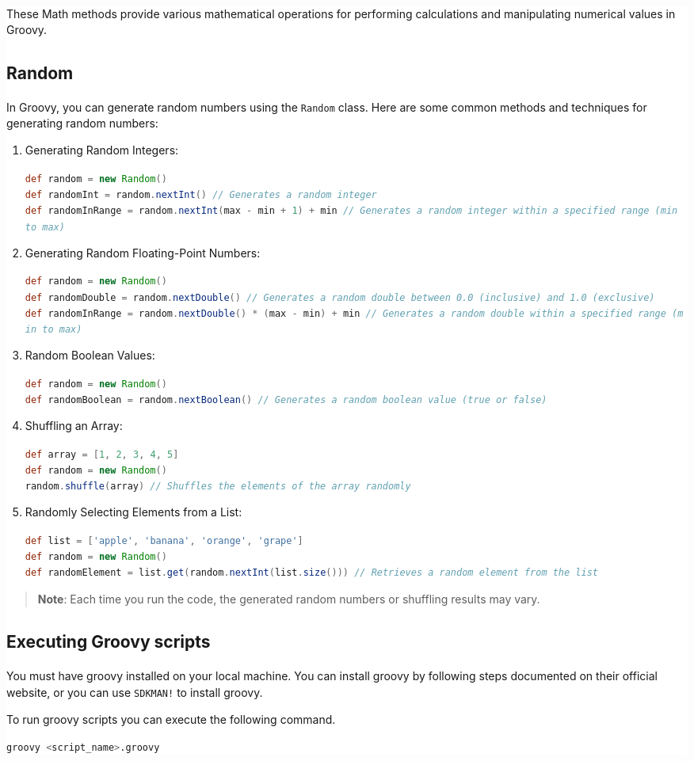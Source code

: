 These Math methods provide various mathematical operations for performing calculations and manipulating numerical values in Groovy.

## Random

In Groovy, you can generate random numbers using the `Random` class. Here are some common methods and techniques for generating random numbers:

1. Generating Random Integers:

   ```groovy
   def random = new Random()
   def randomInt = random.nextInt() // Generates a random integer
   def randomInRange = random.nextInt(max - min + 1) + min // Generates a random integer within a specified range (min to max)
   ```

2. Generating Random Floating-Point Numbers:

   ```groovy
   def random = new Random()
   def randomDouble = random.nextDouble() // Generates a random double between 0.0 (inclusive) and 1.0 (exclusive)
   def randomInRange = random.nextDouble() * (max - min) + min // Generates a random double within a specified range (min to max)
   ```

3. Random Boolean Values:

   ```groovy
   def random = new Random()
   def randomBoolean = random.nextBoolean() // Generates a random boolean value (true or false)
   ```

4. Shuffling an Array:

   ```groovy
   def array = [1, 2, 3, 4, 5]
   def random = new Random()
   random.shuffle(array) // Shuffles the elements of the array randomly
   ```

5. Randomly Selecting Elements from a List:

   ```groovy
   def list = ['apple', 'banana', 'orange', 'grape']
   def random = new Random()
   def randomElement = list.get(random.nextInt(list.size())) // Retrieves a random element from the list
   ```

> **Note**: Each time you run the code, the generated random numbers or shuffling results may vary.

## Executing Groovy scripts

You must have groovy installed on your local machine. You can install groovy by following steps documented on their official website, or you can use `SDKMAN!` to install groovy.

To run groovy scripts you can execute the following command.

```bash
groovy <script_name>.groovy
```

